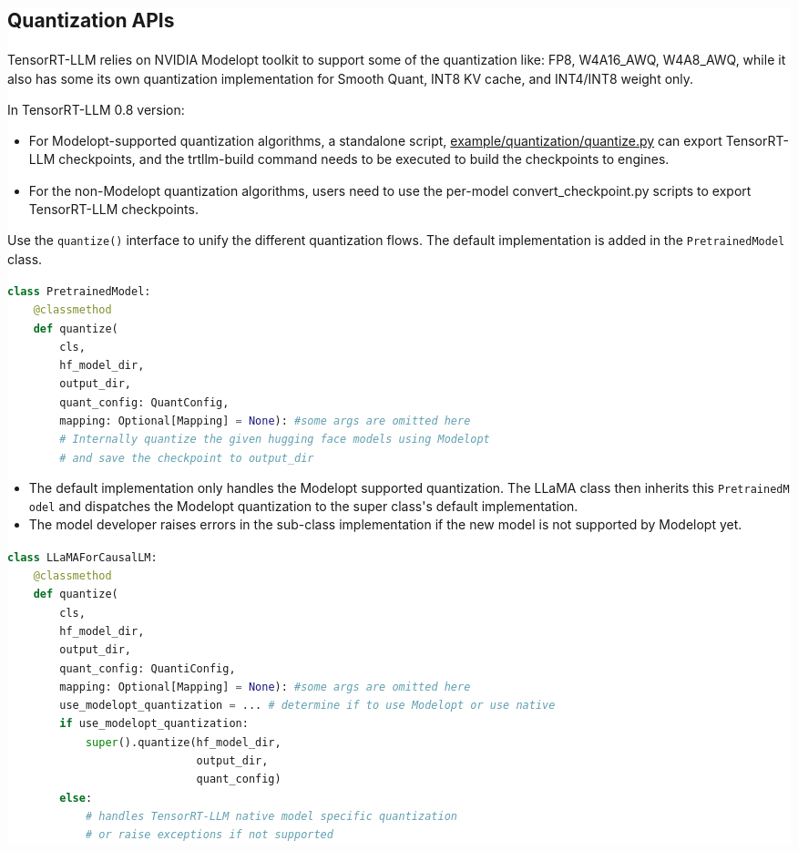 
## Quantization APIs

TensorRT-LLM relies on NVIDIA Modelopt toolkit to support some of the quantization like: FP8, W4A16_AWQ, W4A8_AWQ, while it also has some its own quantization implementation for Smooth Quant, INT8 KV cache, and INT4/INT8 weight only.


In TensorRT-LLM 0.8 version:

* For Modelopt-supported quantization algorithms, a standalone script,
  [example/quantization/quantize.py](https://github.com/NVIDIA/TensorRT-LLM/blob/main/examples/quantization/quantize.py)
  can export TensorRT-LLM checkpoints, and the trtllm-build command needs to be executed to build the checkpoints to engines.

* For the non-Modelopt quantization algorithms, users need to use the per-model convert_checkpoint.py scripts to export TensorRT-LLM checkpoints.

Use the `quantize()` interface to unify the different quantization flows. The default implementation is added in the `PretrainedModel` class.


```python
class PretrainedModel:
    @classmethod
    def quantize(
        cls,
        hf_model_dir,
        output_dir,
        quant_config: QuantConfig,
        mapping: Optional[Mapping] = None): #some args are omitted here
        # Internally quantize the given hugging face models using Modelopt
        # and save the checkpoint to output_dir
```

* The default implementation only handles the Modelopt supported quantization. The LLaMA class then inherits this `PretrainedModel` and dispatches the Modelopt quantization to the super class's default implementation.
* The model developer raises errors in the sub-class implementation if the new model is not supported by Modelopt yet.


```python
class LLaMAForCausalLM:
    @classmethod
    def quantize(
        cls,
        hf_model_dir,
        output_dir,
        quant_config: QuantiConfig,
        mapping: Optional[Mapping] = None): #some args are omitted here
        use_modelopt_quantization = ... # determine if to use Modelopt or use native
        if use_modelopt_quantization:
            super().quantize(hf_model_dir,
                             output_dir,
                             quant_config)
        else:
            # handles TensorRT-LLM native model specific quantization
            # or raise exceptions if not supported
```
